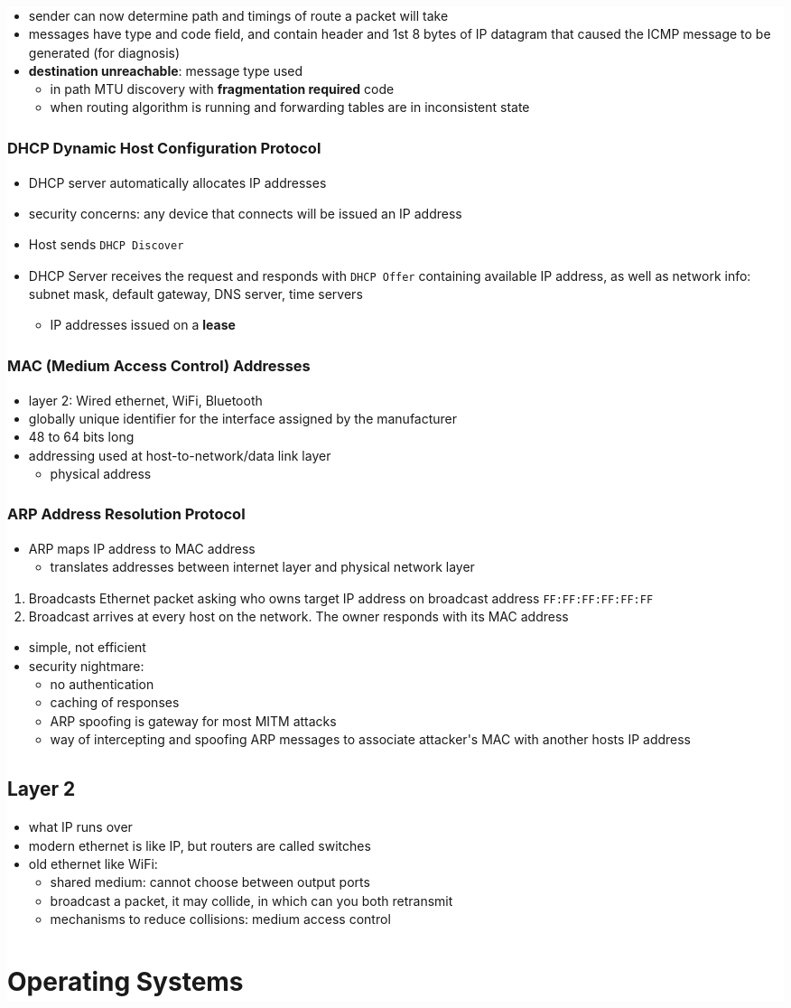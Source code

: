   - sender can now determine path and timings of route a packet will take
- messages have type and code field, and contain header and 1st 8 bytes of IP datagram
  that caused the ICMP message to be generated (for diagnosis)
- **destination unreachable**: message type used
  - in path MTU discovery with **fragmentation required** code
  - when routing algorithm is running and forwarding tables are in inconsistent state

### DHCP Dynamic Host Configuration Protocol

- DHCP server automatically allocates IP addresses
- security concerns: any device that connects will be issued an IP address

- Host sends `DHCP Discover`
- DHCP Server receives the request and responds with `DHCP Offer` containing available
  IP address, as well as network info: subnet mask, default gateway, DNS server, time servers
  - IP addresses issued on a **lease**

### MAC (Medium Access Control) Addresses

- layer 2: Wired ethernet, WiFi, Bluetooth
- globally unique identifier for the interface assigned by the manufacturer
- 48 to 64 bits long
- addressing used at host-to-network/data link layer
  - physical address

### ARP Address Resolution Protocol

- ARP maps IP address to MAC address
  - translates addresses between internet layer and physical network layer

1. Broadcasts Ethernet packet asking who owns target IP address on broadcast
   address `FF:FF:FF:FF:FF:FF`
2. Broadcast arrives at every host on the network.  The owner responds with its MAC address

- simple, not efficient
- security nightmare:
  - no authentication
  - caching of responses
  - ARP spoofing is gateway for most MITM attacks
  - way of intercepting and spoofing ARP messages to associate attacker's MAC with
    another hosts IP address

## Layer 2

- what IP runs over
- modern ethernet is like IP, but routers are called switches
- old ethernet like WiFi:
  - shared medium: cannot choose between output ports
  - broadcast a packet, it may collide, in which can you both retransmit
  - mechanisms to reduce collisions: medium access control

# Operating Systems
